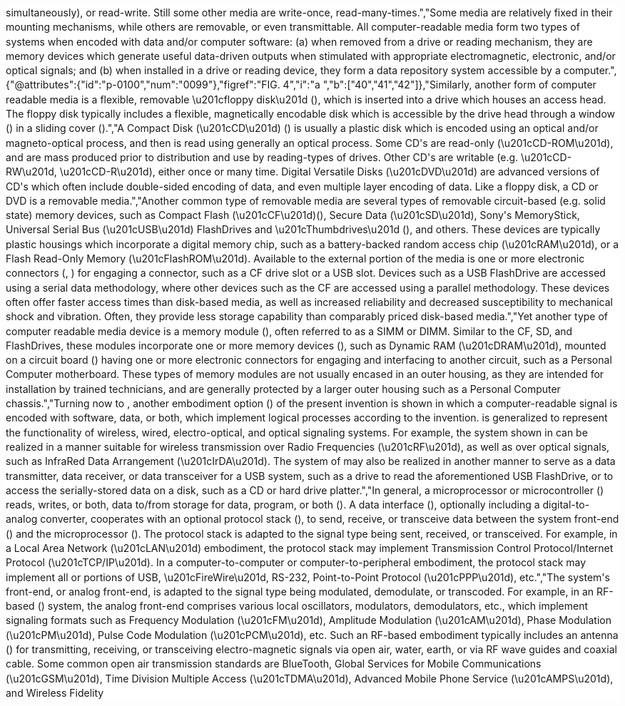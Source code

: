 simultaneously), or read-write. Still some other media are write-once, read-many-times.","Some media are relatively fixed in their mounting mechanisms, while others are removable, or even transmittable. All computer-readable media form two types of systems when encoded with data and\/or computer software: (a) when removed from a drive or reading mechanism, they are memory devices which generate useful data-driven outputs when stimulated with appropriate electromagnetic, electronic, and\/or optical signals; and (b) when installed in a drive or reading device, they form a data repository system accessible by a computer.",{"@attributes":{"id":"p-0100","num":"0099"},"figref":"FIG. 4","i":"a ","b":["40","41","42"]},"Similarly, another form of computer readable media is a flexible, removable \u201cfloppy disk\u201d (), which is inserted into a drive which houses an access head. The floppy disk typically includes a flexible, magnetically encodable disk which is accessible by the drive head through a window () in a sliding cover ().","A Compact Disk (\u201cCD\u201d) () is usually a plastic disk which is encoded using an optical and\/or magneto-optical process, and then is read using generally an optical process. Some CD's are read-only (\u201cCD-ROM\u201d), and are mass produced prior to distribution and use by reading-types of drives. Other CD's are writable (e.g. \u201cCD-RW\u201d, \u201cCD-R\u201d), either once or many time. Digital Versatile Disks (\u201cDVD\u201d) are advanced versions of CD's which often include double-sided encoding of data, and even multiple layer encoding of data. Like a floppy disk, a CD or DVD is a removable media.","Another common type of removable media are several types of removable circuit-based (e.g. solid state) memory devices, such as Compact Flash (\u201cCF\u201d)(), Secure Data (\u201cSD\u201d), Sony's MemoryStick, Universal Serial Bus (\u201cUSB\u201d) FlashDrives and \u201cThumbdrives\u201d (), and others. These devices are typically plastic housings which incorporate a digital memory chip, such as a battery-backed random access chip (\u201cRAM\u201d), or a Flash Read-Only Memory (\u201cFlashROM\u201d). Available to the external portion of the media is one or more electronic connectors (, ) for engaging a connector, such as a CF drive slot or a USB slot. Devices such as a USB FlashDrive are accessed using a serial data methodology, where other devices such as the CF are accessed using a parallel methodology. These devices often offer faster access times than disk-based media, as well as increased reliability and decreased susceptibility to mechanical shock and vibration. Often, they provide less storage capability than comparably priced disk-based media.","Yet another type of computer readable media device is a memory module (), often referred to as a SIMM or DIMM. Similar to the CF, SD, and FlashDrives, these modules incorporate one or more memory devices (), such as Dynamic RAM (\u201cDRAM\u201d), mounted on a circuit board () having one or more electronic connectors for engaging and interfacing to another circuit, such as a Personal Computer motherboard. These types of memory modules are not usually encased in an outer housing, as they are intended for installation by trained technicians, and are generally protected by a larger outer housing such as a Personal Computer chassis.","Turning now to , another embodiment option () of the present invention is shown in which a computer-readable signal is encoded with software, data, or both, which implement logical processes according to the invention. is generalized to represent the functionality of wireless, wired, electro-optical, and optical signaling systems. For example, the system shown in can be realized in a manner suitable for wireless transmission over Radio Frequencies (\u201cRF\u201d), as well as over optical signals, such as InfraRed Data Arrangement (\u201cIrDA\u201d). The system of may also be realized in another manner to serve as a data transmitter, data receiver, or data transceiver for a USB system, such as a drive to read the aforementioned USB FlashDrive, or to access the serially-stored data on a disk, such as a CD or hard drive platter.","In general, a microprocessor or microcontroller () reads, writes, or both, data to\/from storage for data, program, or both (). A data interface (), optionally including a digital-to-analog converter, cooperates with an optional protocol stack (), to send, receive, or transceive data between the system front-end () and the microprocessor (). The protocol stack is adapted to the signal type being sent, received, or transceived. For example, in a Local Area Network (\u201cLAN\u201d) embodiment, the protocol stack may implement Transmission Control Protocol\/Internet Protocol (\u201cTCP\/IP\u201d). In a computer-to-computer or computer-to-peripheral embodiment, the protocol stack may implement all or portions of USB, \u201cFireWire\u201d, RS-232, Point-to-Point Protocol (\u201cPPP\u201d), etc.","The system's front-end, or analog front-end, is adapted to the signal type being modulated, demodulate, or transcoded. For example, in an RF-based () system, the analog front-end comprises various local oscillators, modulators, demodulators, etc., which implement signaling formats such as Frequency Modulation (\u201cFM\u201d), Amplitude Modulation (\u201cAM\u201d), Phase Modulation (\u201cPM\u201d), Pulse Code Modulation (\u201cPCM\u201d), etc. Such an RF-based embodiment typically includes an antenna () for transmitting, receiving, or transceiving electro-magnetic signals via open air, water, earth, or via RF wave guides and coaxial cable. Some common open air transmission standards are BlueTooth, Global Services for Mobile Communications (\u201cGSM\u201d), Time Division Multiple Access (\u201cTDMA\u201d), Advanced Mobile Phone Service (\u201cAMPS\u201d), and Wireless Fidelity